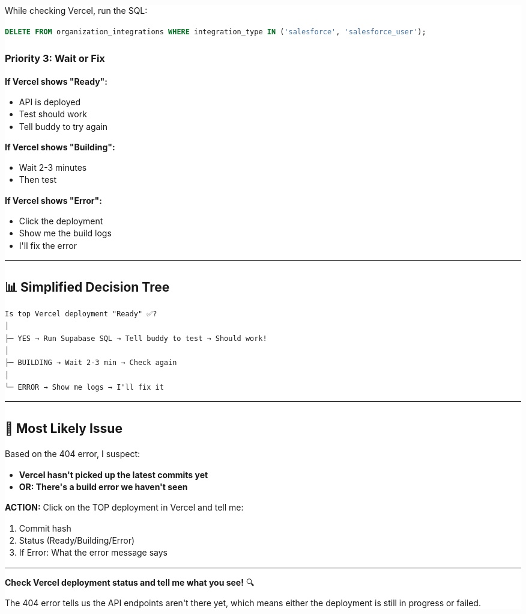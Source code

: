 While checking Vercel, run the SQL:
```sql
DELETE FROM organization_integrations WHERE integration_type IN ('salesforce', 'salesforce_user');
```

### Priority 3: Wait or Fix

**If Vercel shows "Ready":**
- API is deployed
- Test should work
- Tell buddy to try again

**If Vercel shows "Building":**
- Wait 2-3 minutes
- Then test

**If Vercel shows "Error":**
- Click the deployment
- Show me the build logs
- I'll fix the error

---

## 📊 Simplified Decision Tree

```
Is top Vercel deployment "Ready" ✅?
│
├─ YES → Run Supabase SQL → Tell buddy to test → Should work!
│
├─ BUILDING → Wait 2-3 min → Check again
│
└─ ERROR → Show me logs → I'll fix it
```

---

## 🚨 Most Likely Issue

Based on the 404 error, I suspect:
- **Vercel hasn't picked up the latest commits yet**
- **OR: There's a build error we haven't seen**

**ACTION:** Click on the TOP deployment in Vercel and tell me:
1. Commit hash
2. Status (Ready/Building/Error)
3. If Error: What the error message says

---

**Check Vercel deployment status and tell me what you see!** 🔍

The 404 error tells us the API endpoints aren't there yet, which means either the deployment is still in progress or failed.

